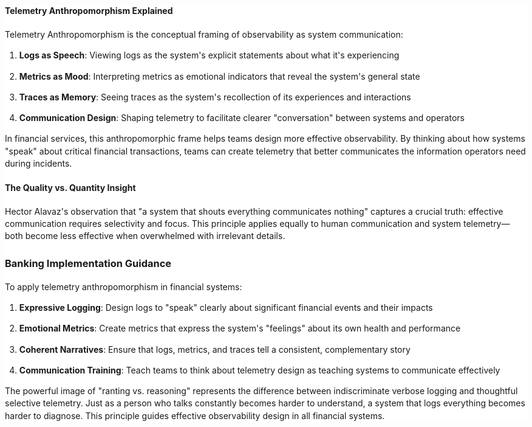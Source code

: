 #### Telemetry Anthropomorphism Explained

Telemetry Anthropomorphism is the conceptual framing of observability as system communication:

1. **Logs as Speech**: Viewing logs as the system's explicit statements about what it's experiencing

2. **Metrics as Mood**: Interpreting metrics as emotional indicators that reveal the system's general state

3. **Traces as Memory**: Seeing traces as the system's recollection of its experiences and interactions

4. **Communication Design**: Shaping telemetry to facilitate clearer "conversation" between systems and operators

In financial services, this anthropomorphic frame helps teams design more effective observability. By thinking about how systems "speak" about critical financial transactions, teams can create telemetry that better communicates the information operators need during incidents.

#### The Quality vs. Quantity Insight

Hector Alavaz's observation that "a system that shouts everything communicates nothing" captures a crucial truth: effective communication requires selectivity and focus. This principle applies equally to human communication and system telemetry—both become less effective when overwhelmed with irrelevant details.

### Banking Implementation Guidance

To apply telemetry anthropomorphism in financial systems:

1. **Expressive Logging**: Design logs to "speak" clearly about significant financial events and their impacts

2. **Emotional Metrics**: Create metrics that express the system's "feelings" about its own health and performance

3. **Coherent Narratives**: Ensure that logs, metrics, and traces tell a consistent, complementary story

4. **Communication Training**: Teach teams to think about telemetry design as teaching systems to communicate effectively

The powerful image of "ranting vs. reasoning" represents the difference between indiscriminate verbose logging and thoughtful selective telemetry. Just as a person who talks constantly becomes harder to understand, a system that logs everything becomes harder to diagnose. This principle guides effective observability design in all financial systems.